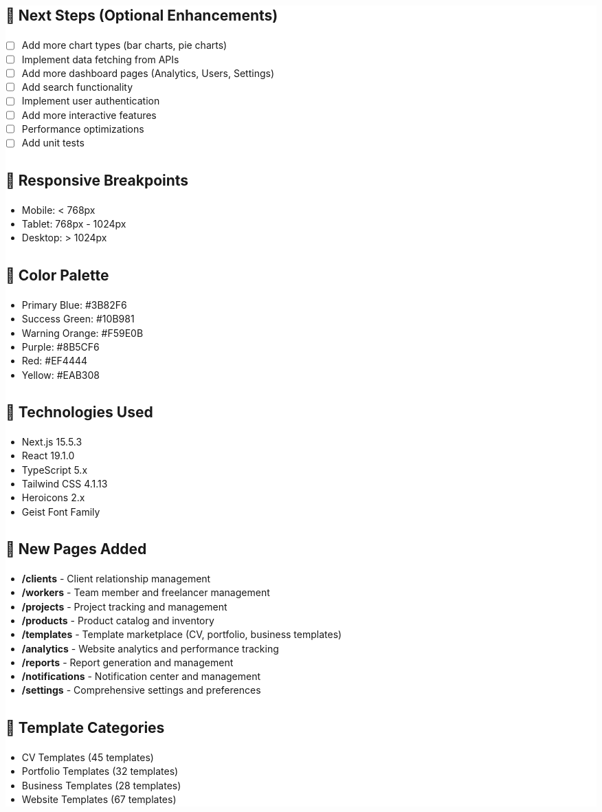 ## 🎯 Next Steps (Optional Enhancements)
- [ ] Add more chart types (bar charts, pie charts)
- [ ] Implement data fetching from APIs
- [ ] Add more dashboard pages (Analytics, Users, Settings)
- [ ] Add search functionality
- [ ] Implement user authentication
- [ ] Add more interactive features
- [ ] Performance optimizations
- [ ] Add unit tests

## 📱 Responsive Breakpoints
- Mobile: < 768px
- Tablet: 768px - 1024px
- Desktop: > 1024px

## 🎨 Color Palette
- Primary Blue: #3B82F6
- Success Green: #10B981
- Warning Orange: #F59E0B
- Purple: #8B5CF6
- Red: #EF4444
- Yellow: #EAB308

## 🔧 Technologies Used
- Next.js 15.5.3
- React 19.1.0
- TypeScript 5.x
- Tailwind CSS 4.1.13
- Heroicons 2.x
- Geist Font Family

## 📄 New Pages Added
- **/clients** - Client relationship management
- **/workers** - Team member and freelancer management
- **/projects** - Project tracking and management
- **/products** - Product catalog and inventory
- **/templates** - Template marketplace (CV, portfolio, business templates)
- **/analytics** - Website analytics and performance tracking
- **/reports** - Report generation and management
- **/notifications** - Notification center and management
- **/settings** - Comprehensive settings and preferences

## 🎨 Template Categories
- CV Templates (45 templates)
- Portfolio Templates (32 templates)
- Business Templates (28 templates)
- Website Templates (67 templates)
